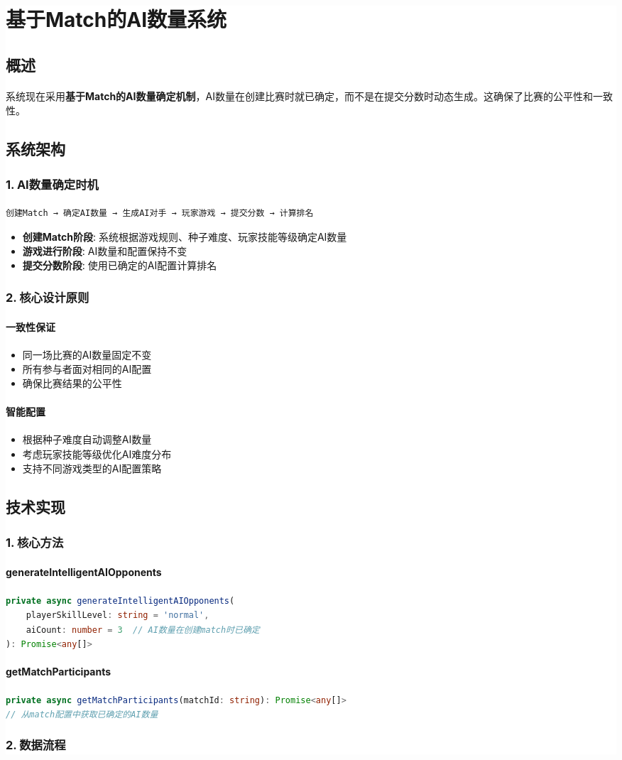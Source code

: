 # 基于Match的AI数量系统

## 概述

系统现在采用**基于Match的AI数量确定机制**，AI数量在创建比赛时就已确定，而不是在提交分数时动态生成。这确保了比赛的公平性和一致性。

## 系统架构

### 1. AI数量确定时机

```
创建Match → 确定AI数量 → 生成AI对手 → 玩家游戏 → 提交分数 → 计算排名
```

- **创建Match阶段**: 系统根据游戏规则、种子难度、玩家技能等级确定AI数量
- **游戏进行阶段**: AI数量和配置保持不变
- **提交分数阶段**: 使用已确定的AI配置计算排名

### 2. 核心设计原则

#### **一致性保证**
- 同一场比赛的AI数量固定不变
- 所有参与者面对相同的AI配置
- 确保比赛结果的公平性

#### **智能配置**
- 根据种子难度自动调整AI数量
- 考虑玩家技能等级优化AI难度分布
- 支持不同游戏类型的AI配置策略

## 技术实现

### 1. 核心方法

#### **generateIntelligentAIOpponents**
```typescript
private async generateIntelligentAIOpponents(
    playerSkillLevel: string = 'normal',
    aiCount: number = 3  // AI数量在创建match时已确定
): Promise<any[]>
```

#### **getMatchParticipants**
```typescript
private async getMatchParticipants(matchId: string): Promise<any[]>
// 从match配置中获取已确定的AI数量
```

### 2. 数据流程
